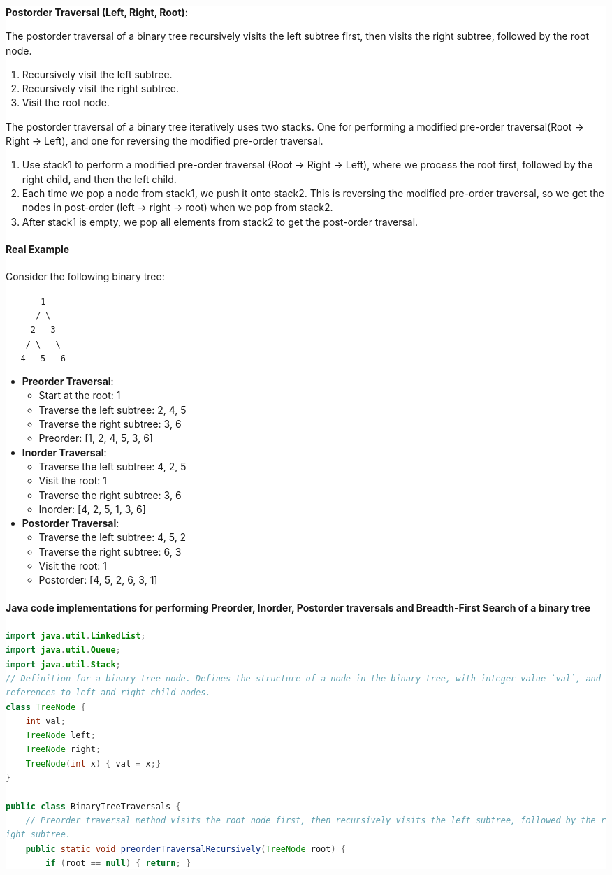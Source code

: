 **Postorder Traversal (Left, Right, Root)**:

The postorder traversal of a binary tree recursively visits the left subtree first, then visits the right subtree, followed by the root node.

1. Recursively visit the left subtree.
2. Recursively visit the right subtree.
3. Visit the root node.

The postorder traversal of a binary tree iteratively uses two stacks. One for performing a modified pre-order traversal(Root -> Right -> Left), and one for reversing the modified pre-order traversal.

1. Use stack1 to perform a modified pre-order traversal (Root -> Right -> Left), where we process the root first, followed by the right child, and then the left child.
2. Each time we pop a node from stack1, we push it onto stack2. This is reversing the modified pre-order traversal, so we get the nodes in post-order (left -> right -> root) when we pop from stack2.
3. After stack1 is empty, we pop all elements from stack2 to get the post-order traversal.

#### Real Example

Consider the following binary tree:

```
       1
      / \
     2   3
    / \   \
   4   5   6
```

- **Preorder Traversal**:
    - Start at the root: 1
    - Traverse the left subtree: 2, 4, 5
    - Traverse the right subtree: 3, 6
    - Preorder: [1, 2, 4, 5, 3, 6]
- **Inorder Traversal**:
    - Traverse the left subtree: 4, 2, 5
    - Visit the root: 1
    - Traverse the right subtree: 3, 6
    - Inorder: [4, 2, 5, 1, 3, 6]
- **Postorder Traversal**:
    - Traverse the left subtree: 4, 5, 2
    - Traverse the right subtree: 6, 3
    - Visit the root: 1
    - Postorder: [4, 5, 2, 6, 3, 1]

#### Java code implementations for performing Preorder, Inorder, Postorder traversals and Breadth-First Search of a binary tree

```java
import java.util.LinkedList;
import java.util.Queue;
import java.util.Stack;
// Definition for a binary tree node. Defines the structure of a node in the binary tree, with integer value `val`, and references to left and right child nodes.
class TreeNode {
    int val;
    TreeNode left;
    TreeNode right;
    TreeNode(int x) { val = x;}
}

public class BinaryTreeTraversals {
    // Preorder traversal method visits the root node first, then recursively visits the left subtree, followed by the right subtree.
    public static void preorderTraversalRecursively(TreeNode root) {
        if (root == null) { return; }
```
